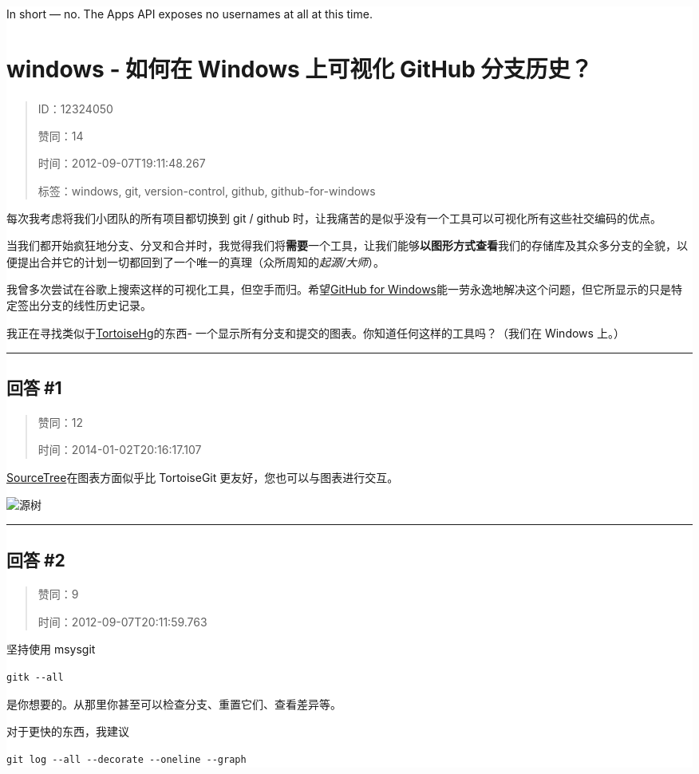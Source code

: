 In short — no. The Apps API exposes no usernames at all at this time.

# windows - 如何在 Windows 上可视化 GitHub 分支历史？

> ID：12324050
> 
> 赞同：14
> 
> 时间：2012-09-07T19:11:48.267
> 
> 标签：windows, git, version-control, github, github-for-windows

每次我考虑将我们小团队的所有项目都切换到 git / github 时，让我痛苦的是似乎没有一个工具可以可视化所有这些社交编码的优点。

当我们都开始疯狂地分支、分叉和合并时，我觉得我们将**需要**一个工具，让我们能够**以图形方式查看**我们的存储库及其众多分支的全貌，以便提出合并它的计划一切都回到了一个唯一的真理（众所周知的*起源/大师*）。

我曾多次尝试在谷歌上搜索这样的可视化工具，但空手而归。希望[GitHub for Windows](http://windows.github.com/)能一劳永逸地解决这个问题，但它所显示的只是特定签出分支的线性历史记录。

我正在寻找类似于[TortoiseHg](http://tortoisehg.bitbucket.io/screenshots.html#history)的东西- 一个显示所有分支和提交的图表。你知道任何这样的工具吗？（我们在 Windows 上。）

* * *

## 回答 #1

> 赞同：12
> 
> 时间：2014-01-02T20:16:17.107

[SourceTree](http://www.sourcetreeapp.com/)在图表方面似乎比 TortoiseGit 更友好，您也可以与图表进行交互。

![源树](../Images/2302f491bb8c652e10690bbda445021f.png)

* * *

## 回答 #2

> 赞同：9
> 
> 时间：2012-09-07T20:11:59.763

坚持使用 msysgit

```
gitk --all 
```

是你想要的。从那里你甚至可以检查分支、重置它们、查看差异等。

对于更快的东西，我建议

```
git log --all --decorate --oneline --graph 
```

